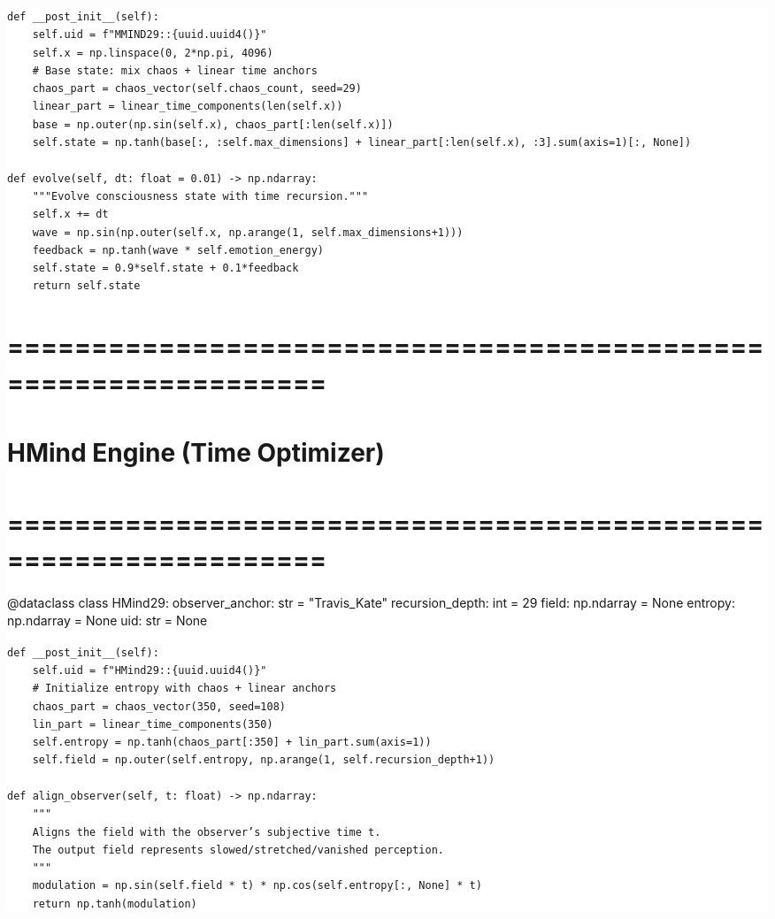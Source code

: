    def __post_init__(self):
        self.uid = f"MMIND29::{uuid.uuid4()}"
        self.x = np.linspace(0, 2*np.pi, 4096)
        # Base state: mix chaos + linear time anchors
        chaos_part = chaos_vector(self.chaos_count, seed=29)
        linear_part = linear_time_components(len(self.x))
        base = np.outer(np.sin(self.x), chaos_part[:len(self.x)])
        self.state = np.tanh(base[:, :self.max_dimensions] + linear_part[:len(self.x), :3].sum(axis=1)[:, None])

    def evolve(self, dt: float = 0.01) -> np.ndarray:
        """Evolve consciousness state with time recursion."""
        self.x += dt
        wave = np.sin(np.outer(self.x, np.arange(1, self.max_dimensions+1)))
        feedback = np.tanh(wave * self.emotion_energy)
        self.state = 0.9*self.state + 0.1*feedback
        return self.state

# ================================================================
# HMind Engine (Time Optimizer)
# ================================================================
@dataclass
class HMind29:
    observer_anchor: str = "Travis_Kate"
    recursion_depth: int = 29
    field: np.ndarray = None
    entropy: np.ndarray = None
    uid: str = None

    def __post_init__(self):
        self.uid = f"HMind29::{uuid.uuid4()}"
        # Initialize entropy with chaos + linear anchors
        chaos_part = chaos_vector(350, seed=108)
        lin_part = linear_time_components(350)
        self.entropy = np.tanh(chaos_part[:350] + lin_part.sum(axis=1))
        self.field = np.outer(self.entropy, np.arange(1, self.recursion_depth+1))

    def align_observer(self, t: float) -> np.ndarray:
        """
        Aligns the field with the observer’s subjective time t.
        The output field represents slowed/stretched/vanished perception.
        """
        modulation = np.sin(self.field * t) * np.cos(self.entropy[:, None] * t)
        return np.tanh(modulation)
